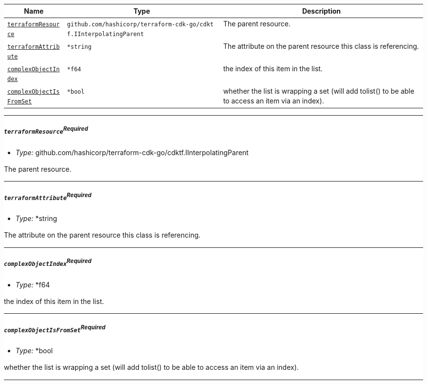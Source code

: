 | **Name** | **Type** | **Description** |
| --- | --- | --- |
| <code><a href="#rhizo-co-terraform-provider-oci.dataOciDatabaseVmClusterUpdateHistoryEntries.DataOciDatabaseVmClusterUpdateHistoryEntriesFilterOutputReference.Initializer.parameter.terraformResource">terraformResource</a></code> | <code>github.com/hashicorp/terraform-cdk-go/cdktf.IInterpolatingParent</code> | The parent resource. |
| <code><a href="#rhizo-co-terraform-provider-oci.dataOciDatabaseVmClusterUpdateHistoryEntries.DataOciDatabaseVmClusterUpdateHistoryEntriesFilterOutputReference.Initializer.parameter.terraformAttribute">terraformAttribute</a></code> | <code>*string</code> | The attribute on the parent resource this class is referencing. |
| <code><a href="#rhizo-co-terraform-provider-oci.dataOciDatabaseVmClusterUpdateHistoryEntries.DataOciDatabaseVmClusterUpdateHistoryEntriesFilterOutputReference.Initializer.parameter.complexObjectIndex">complexObjectIndex</a></code> | <code>*f64</code> | the index of this item in the list. |
| <code><a href="#rhizo-co-terraform-provider-oci.dataOciDatabaseVmClusterUpdateHistoryEntries.DataOciDatabaseVmClusterUpdateHistoryEntriesFilterOutputReference.Initializer.parameter.complexObjectIsFromSet">complexObjectIsFromSet</a></code> | <code>*bool</code> | whether the list is wrapping a set (will add tolist() to be able to access an item via an index). |

---

##### `terraformResource`<sup>Required</sup> <a name="terraformResource" id="rhizo-co-terraform-provider-oci.dataOciDatabaseVmClusterUpdateHistoryEntries.DataOciDatabaseVmClusterUpdateHistoryEntriesFilterOutputReference.Initializer.parameter.terraformResource"></a>

- *Type:* github.com/hashicorp/terraform-cdk-go/cdktf.IInterpolatingParent

The parent resource.

---

##### `terraformAttribute`<sup>Required</sup> <a name="terraformAttribute" id="rhizo-co-terraform-provider-oci.dataOciDatabaseVmClusterUpdateHistoryEntries.DataOciDatabaseVmClusterUpdateHistoryEntriesFilterOutputReference.Initializer.parameter.terraformAttribute"></a>

- *Type:* *string

The attribute on the parent resource this class is referencing.

---

##### `complexObjectIndex`<sup>Required</sup> <a name="complexObjectIndex" id="rhizo-co-terraform-provider-oci.dataOciDatabaseVmClusterUpdateHistoryEntries.DataOciDatabaseVmClusterUpdateHistoryEntriesFilterOutputReference.Initializer.parameter.complexObjectIndex"></a>

- *Type:* *f64

the index of this item in the list.

---

##### `complexObjectIsFromSet`<sup>Required</sup> <a name="complexObjectIsFromSet" id="rhizo-co-terraform-provider-oci.dataOciDatabaseVmClusterUpdateHistoryEntries.DataOciDatabaseVmClusterUpdateHistoryEntriesFilterOutputReference.Initializer.parameter.complexObjectIsFromSet"></a>

- *Type:* *bool

whether the list is wrapping a set (will add tolist() to be able to access an item via an index).

---